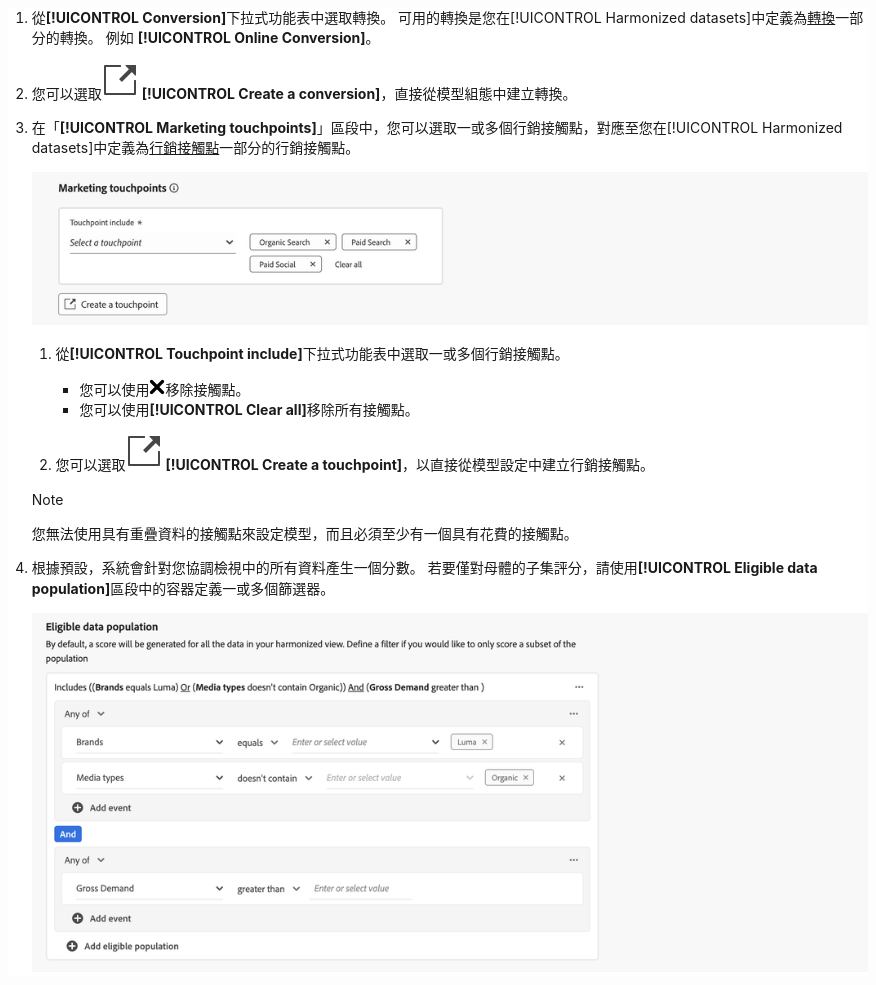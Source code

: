    1. 從&#x200B;**[!UICONTROL Conversion]**&#x200B;下拉式功能表中選取轉換。 可用的轉換是您在[!UICONTROL Harmonized datasets]中定義為[轉換](../harmonize-data/conversions.md)一部分的轉換。 例如 **[!UICONTROL Online Conversion]**。

   1. 您可以選取![LinkOutLight](/help/assets/icons/LinkOutLight.svg) **[!UICONTROL Create a conversion]**，直接從模型組態中建立轉換。



1. 在「**[!UICONTROL Marketing touchpoints]**」區段中，您可以選取一或多個行銷接觸點，對應至您在[!UICONTROL Harmonized datasets]中定義為[行銷接觸點](../harmonize-data/marketing-touchpoints.md)一部分的行銷接觸點。


   ![模型 — 行銷接觸點步驟](/help/assets/model-marketing-touchpoint-step.png)

   1. 從&#x200B;**[!UICONTROL Touchpoint include]**&#x200B;下拉式功能表中選取一或多個行銷接觸點。

      * 您可以使用![CrossSize75](/help/assets/icons/CrossSize75.svg)移除接觸點。
      * 您可以使用&#x200B;**[!UICONTROL Clear all]**&#x200B;移除所有接觸點。

   1. 您可以選取![LinkOutLight](/help/assets/icons/LinkOutLight.svg) **[!UICONTROL Create a touchpoint]**，以直接從模型設定中建立行銷接觸點。

   >[!NOTE]
   >
   >您無法使用具有重疊資料的接觸點來設定模型，而且必須至少有一個具有花費的接觸點。

1. 根據預設，系統會針對您協調檢視中的所有資料產生一個分數。 若要僅對母體的子集評分，請使用&#x200B;**[!UICONTROL Eligible data population]**&#x200B;區段中的容器定義一或多個篩選器。

   ![模型 — 合格的資料母體](/help/assets/model-eligible-data-population-step.png)

